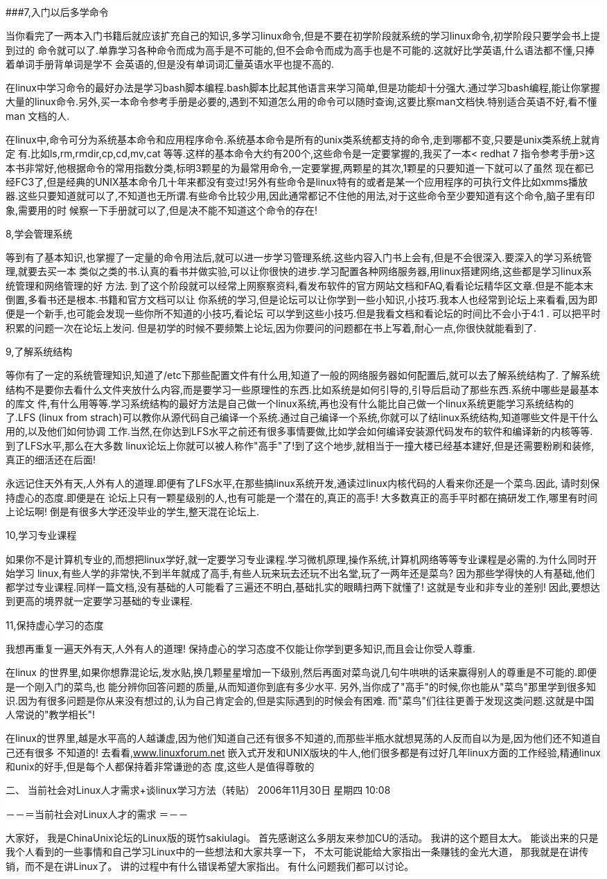 ###7,入门以后多学命令

当你看完了一两本入门书籍后就应该扩充自己的知识,多学习linux命令,但是不要在初学阶段就系统的学习linux命令,初学阶段只要学会书上提到过的 命令就可以了.单靠学习各种命令而成为高手是不可能的,但不会命令而成为高手也是不可能的.这就好比学英语,什么语法都不懂,只捧着单词手册背单词是学不 会英语的,但是没有单词词汇量英语水平也提不高的.

在linux中学习命令的最好办法是学习bash脚本编程.bash脚本比起其他语言来学习简单,但是功能却十分强大.通过学习bash编程,能让你掌握 大量的linux命令.另外,买一本命令参考手册是必要的,遇到不知道怎么用的命令可以随时查询,这要比察man文档快.特别适合英语不好,看不懂man 文档的人.

在linux中,命令可分为系统基本命令和应用程序命令.系统基本命令是所有的unix类系统都支持的命令,走到哪都不变,只要是unix类系统上就肯定 有.比如ls,rm,rmdir,cp,cd,mv,cat 等等.这样的基本命令大约有200个,这些命令是一定要掌握的,我买了一本< redhat 7 指令参考手册>这本书非常好,他根据命令的常用指数分类,标明3颗星的为最常用命令,一定要掌握,两颗星的其次,1颗星的只要知道一下就可以了虽然 现在都已经FC3了,但是经典的UNIX基本命令几十年来都没有变过!另外有些命令是linux特有的或者是某一个应用程序的可执行文件比如xmms播放 器.这些只要知道就可以了,不知道也无所谓.有些命令比较少用,因此通常都记不住他的用法,对于这些命令至少要知道有这个命令,脑子里有印象,需要用的时 候察一下手册就可以了,但是决不能不知道这个命令的存在!

8,学会管理系统

等到有了基本知识,也掌握了一定量的命令用法后,就可以进一步学习管理系统.这些内容入门书上会有,但是不会很深入.要深入的学习系统管理,就要去买一本 类似之类的书.认真的看书并做实验,可以让你很快的进步.学习配置各种网络服务器,用linux搭建网络,这些都是学习linux系统管理和网络管理的好 方法. 到了这个阶段就可以经常上网察察资料,看发布软件的官方网站文档和FAQ,看看论坛精华区文章.但是不能本末倒置,多看书还是根本.书籍和官方文档可以让 你系统的学习,但是论坛可以让你学到一些小知识,小技巧.我本人也经常到论坛上来看看,因为即便是一个新手,也可能会发现一些你所不知道的小技巧,看论坛 可以学到这些小技巧.但是我看文档和看论坛的时间比不会小于4:1 . 可以把平时积累的问题一次在论坛上发问. 但是初学的时候不要频繁上论坛,因为你要问的问题都在书上写着,耐心一点,你很快就能看到了.

9,了解系统结构

等你有了一定的系统管理知识,知道了/etc下那些配置文件有什么用,知道了一般的网络服务器如何配置后,就可以去了解系统结构了. 了解系统结构不是要你去看什么文件夹放什么内容,而是要学习一些原理性的东西.比如系统是如何引导的,引导后启动了那些东西.系统中哪些是最基本的库文 件,有什么用等等.学习系统结构的最好方法是自己做一个linux系统,再也没有什么能比自己做一个linux系统更能学习系统结构的了.LFS (linux from strach)可以教你从源代码自己编译一个系统.通过自己编译一个系统,你就可以了结linux系统结构,知道哪些文件是干什么用的,以及他们如何协调 工作.当然,在你达到LFS水平之前还有很多事情要做,比如学会如何编译安装源代码发布的软件和编译新的内核等等.到了LFS水平,那么在大多数 linux论坛上你就可以被人称作"高手"了!到了这个地步,就相当于一撞大楼已经基本建好,但是还需要粉刷和装修,真正的细活还在后面!

永远记住天外有天,人外有人的道理.即便有了LFS水平,在那些搞linux系统开发,通读过linux内核代码的人看来你还是一个菜鸟.因此, 请时刻保持虚心的态度.即便是在 论坛上只有一颗星级别的人,也有可能是一个潜在的,真正的高手! 大多数真正的高手平时都在搞研发工作,哪里有时间上论坛啊! 倒是有很多大学还没毕业的学生,整天混在论坛上.

10,学习专业课程

如果你不是计算机专业的,而想把linux学好,就一定要学习专业课程.学习微机原理,操作系统,计算机网络等等专业课程是必需的.为什么同时开始学习 linux,有些人学的非常快,不到半年就成了高手,有些人玩来玩去还玩不出名堂,玩了一两年还是菜鸟? 因为那些学得快的人有基础,他们都学过专业课程.同样一篇文档,没有基础的人可能看了三遍还不明白,基础扎实的眼睛扫两下就懂了! 这就是专业和非专业的差别! 因此,要想达到更高的境界就一定要学习基础的专业课程.

11,保持虚心学习的态度

我想再重复一遍天外有天,人外有人的道理!
保持虚心的学习态度不仅能让你学到更多知识,而且会让你受人尊重.

在linux 的世界里,如果你想靠混论坛,发水贴,换几颗星星增加一下级别,然后再面对菜鸟说几句牛哄哄的话来赢得别人的尊重是不可能的.即便是一个刚入门的菜鸟,也 能分辨你回答问题的质量,从而知道你到底有多少水平. 另外,当你成了"高手"的时候,你也能从"菜鸟"那里学到很多知识.因为有很多问题是你从来没有想过的,认为自己肯定会的,但是实际遇到的时候会有困难. 而"菜鸟"们往往更善于发现这类问题.这就是中国人常说的"教学相长"!

在linux的世界里,越是水平高的人越谦虚,因为他们知道自己还有很多不知道的,而那些半瓶水就想晃荡的人反而自以为是,因为他们还不知道自己还有很多 不知道的! 去看看,www.linuxforum.net 嵌入式开发和UNIX版块的牛人,他们很多都是有过好几年linux方面的工作经验,精通linux和unix的好手,但是每个人都保持着非常谦逊的态 度,这些人是值得尊敬的
 
 
 
二、
当前社会对Linux人才需求+谈linux学习方法（转贴）
2006年11月30日 星期四 10:08
 
－－＝当前社会对Linux人才的需求 ＝－－


大家好， 我是ChinaUnix论坛的Linux版的斑竹sakiulagi。 首先感谢这么多朋友来参加CU的活动。 我讲的这个题目太大。 能谈出来的只是我个人看到的一些事情和自己学习Linux中的一些想法和大家共享一下， 不太可能说能给大家指出一条赚钱的金光大道， 那我就是在讲传销，而不是在讲Linux了。 讲的过程中有什么错误希望大家指出。 有什么问题我们都可以讨论。
